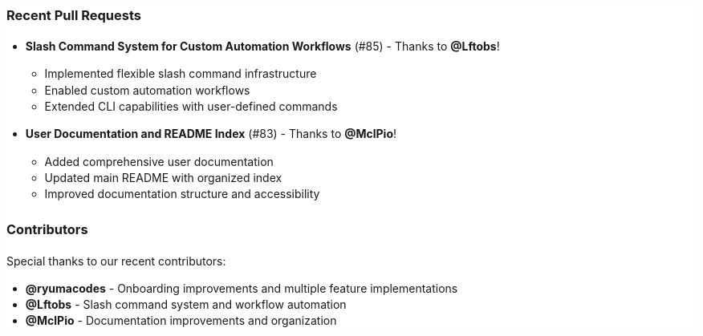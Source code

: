 ### Recent Pull Requests

- **Slash Command System for Custom Automation Workflows** (#85) - Thanks to **@Lftobs**!
  - Implemented flexible slash command infrastructure
  - Enabled custom automation workflows
  - Extended CLI capabilities with user-defined commands

- **User Documentation and README Index** (#83) - Thanks to **@MclPio**!
  - Added comprehensive user documentation
  - Updated main README with organized index
  - Improved documentation structure and accessibility

### Contributors

Special thanks to our recent contributors:
- **@ryumacodes** - Onboarding improvements and multiple feature implementations
- **@Lftobs** - Slash command system and workflow automation
- **@MclPio** - Documentation improvements and organization
